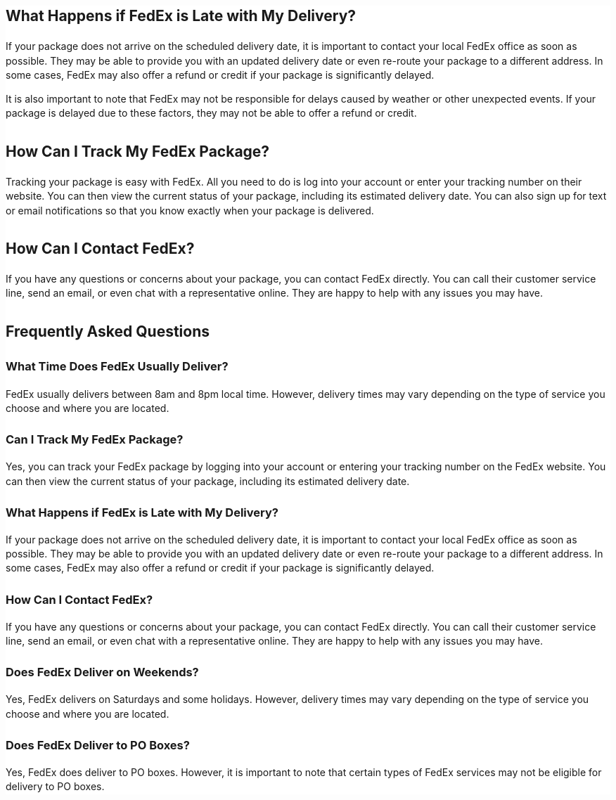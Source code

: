 <h2>What Happens if FedEx is Late with My Delivery?</h2>

<p>If your package does not arrive on the scheduled delivery date, it is important to contact your local FedEx office as soon as possible. They may be able to provide you with an updated delivery date or even re-route your package to a different address. In some cases, FedEx may also offer a refund or credit if your package is significantly delayed.</p>

<p>It is also important to note that FedEx may not be responsible for delays caused by weather or other unexpected events. If your package is delayed due to these factors, they may not be able to offer a refund or credit.</p>

<h2>How Can I Track My FedEx Package?</h2>

<p>Tracking your package is easy with FedEx. All you need to do is log into your account or enter your tracking number on their website. You can then view the current status of your package, including its estimated delivery date. You can also sign up for text or email notifications so that you know exactly when your package is delivered.</p>

<h2>How Can I Contact FedEx?</h2>

<p>If you have any questions or concerns about your package, you can contact FedEx directly. You can call their customer service line, send an email, or even chat with a representative online. They are happy to help with any issues you may have.</p>

<h2>Frequently Asked Questions</h2>

<h3>What Time Does FedEx Usually Deliver?</h3>

<p>FedEx usually delivers between 8am and 8pm local time. However, delivery times may vary depending on the type of service you choose and where you are located.</p>

<h3>Can I Track My FedEx Package?</h3>

<p>Yes, you can track your FedEx package by logging into your account or entering your tracking number on the FedEx website. You can then view the current status of your package, including its estimated delivery date.</p>

<h3>What Happens if FedEx is Late with My Delivery?</h3>

<p>If your package does not arrive on the scheduled delivery date, it is important to contact your local FedEx office as soon as possible. They may be able to provide you with an updated delivery date or even re-route your package to a different address. In some cases, FedEx may also offer a refund or credit if your package is significantly delayed.</p>

<h3>How Can I Contact FedEx?</h3>

<p>If you have any questions or concerns about your package, you can contact FedEx directly. You can call their customer service line, send an email, or even chat with a representative online. They are happy to help with any issues you may have.</p>

<h3>Does FedEx Deliver on Weekends?</h3>

<p>Yes, FedEx delivers on Saturdays and some holidays. However, delivery times may vary depending on the type of service you choose and where you are located.</p>

<h3>Does FedEx Deliver to PO Boxes?</h3>

<p>Yes, FedEx does deliver to PO boxes. However, it is important to note that certain types of FedEx services may not be eligible for delivery to PO boxes.</p>
